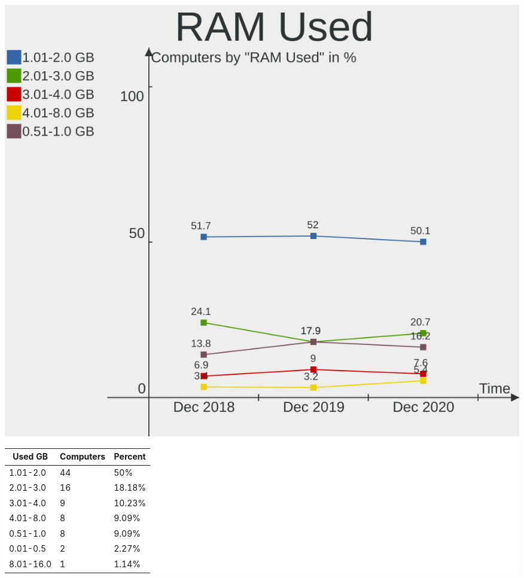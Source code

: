 ![RAM Used](./All/images/line_chart/node_ram_used.svg)

| Used GB   | Computers | Percent |
|-----------|-----------|---------|
| 1.01-2.0  | 44        | 50%     |
| 2.01-3.0  | 16        | 18.18%  |
| 3.01-4.0  | 9         | 10.23%  |
| 4.01-8.0  | 8         | 9.09%   |
| 0.51-1.0  | 8         | 9.09%   |
| 0.01-0.5  | 2         | 2.27%   |
| 8.01-16.0 | 1         | 1.14%   |
